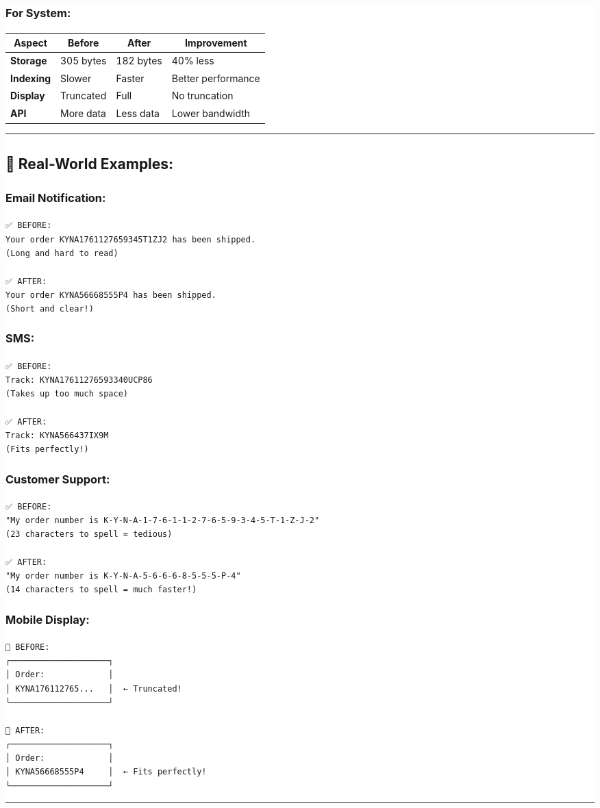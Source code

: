 ### **For System:**
| Aspect | Before | After | Improvement |
|--------|--------|-------|-------------|
| **Storage** | 305 bytes | 182 bytes | 40% less |
| **Indexing** | Slower | Faster | Better performance |
| **Display** | Truncated | Full | No truncation |
| **API** | More data | Less data | Lower bandwidth |

---

## 🎨 **Real-World Examples:**

### **Email Notification:**
```
✅ BEFORE:
Your order KYNA1761127659345T1ZJ2 has been shipped.
(Long and hard to read)

✅ AFTER:
Your order KYNA56668555P4 has been shipped.
(Short and clear!)
```

### **SMS:**
```
✅ BEFORE:
Track: KYNA17611276593340UCP86
(Takes up too much space)

✅ AFTER:
Track: KYNA566437IX9M
(Fits perfectly!)
```

### **Customer Support:**
```
✅ BEFORE:
"My order number is K-Y-N-A-1-7-6-1-1-2-7-6-5-9-3-4-5-T-1-Z-J-2"
(23 characters to spell = tedious)

✅ AFTER:
"My order number is K-Y-N-A-5-6-6-6-8-5-5-5-P-4"
(14 characters to spell = much faster!)
```

### **Mobile Display:**
```
📱 BEFORE:
┌────────────────────┐
│ Order:             │
│ KYNA176112765...   │  ← Truncated!
└────────────────────┘

📱 AFTER:
┌────────────────────┐
│ Order:             │
│ KYNA56668555P4     │  ← Fits perfectly!
└────────────────────┘
```

---
